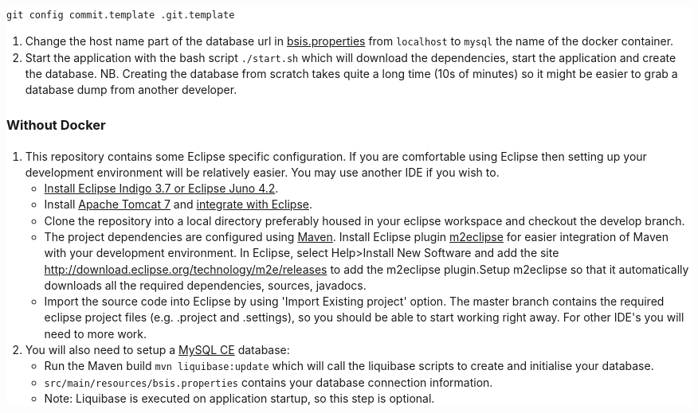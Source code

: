 ``` git config commit.template .git.template ```
1. Change the host name part of the database url in [bsis.properties](src/main/resources/bsis.properties) from `localhost` to `mysql` the name of the docker container.
1. Start the application with the bash script `./start.sh` which will download the dependencies, start the application and create the database.
NB. Creating the database from scratch takes quite a long time (10s of minutes) so it might be easier to grab a database dump from another developer.
 
### Without Docker

1. This repository contains some Eclipse specific configuration. If you are comfortable using Eclipse then setting up your development environment will be relatively easier.
   You may use another IDE if you wish to.
    * [Install Eclipse Indigo 3.7 or Eclipse Juno 4.2](http://www.eclipse.org/downloads/).
    * Install [Apache Tomcat 7](http://tomcat.apache.org/) and [integrate with Eclipse](http://www.coreservlets.com/Apache-Tomcat-Tutorial/tomcat-7-with-eclipse.html).
    * Clone the repository into a local directory preferably housed in your eclipse workspace and checkout the develop branch.
    * The project dependencies are configured using [Maven](http://maven.apache.org/). Install Eclipse plugin [m2eclipse](http://maven.apache.org/eclipse-plugin.html) for easier integration of Maven with your development environment. In Eclipse, select Help>Install New Software and add the site http://download.eclipse.org/technology/m2e/releases to add the m2eclipse plugin.Setup m2eclipse so that it automatically downloads all the required dependencies, sources, javadocs.
    * Import the source code into Eclipse by using 'Import Existing project' option. The master branch contains the required eclipse project files (e.g. .project and .settings), so you should be able to start working right away. For other IDE's you will need to more work.
2. You will also need to setup a [MySQL CE](https://www.mysql.com/products/community/) database:
    *  Run the Maven build `mvn liquibase:update` which will call the liquibase scripts to create and initialise your database.
    * `src/main/resources/bsis.properties` contains your database connection information.
    * Note: Liquibase is executed on application startup, so this step is optional.
